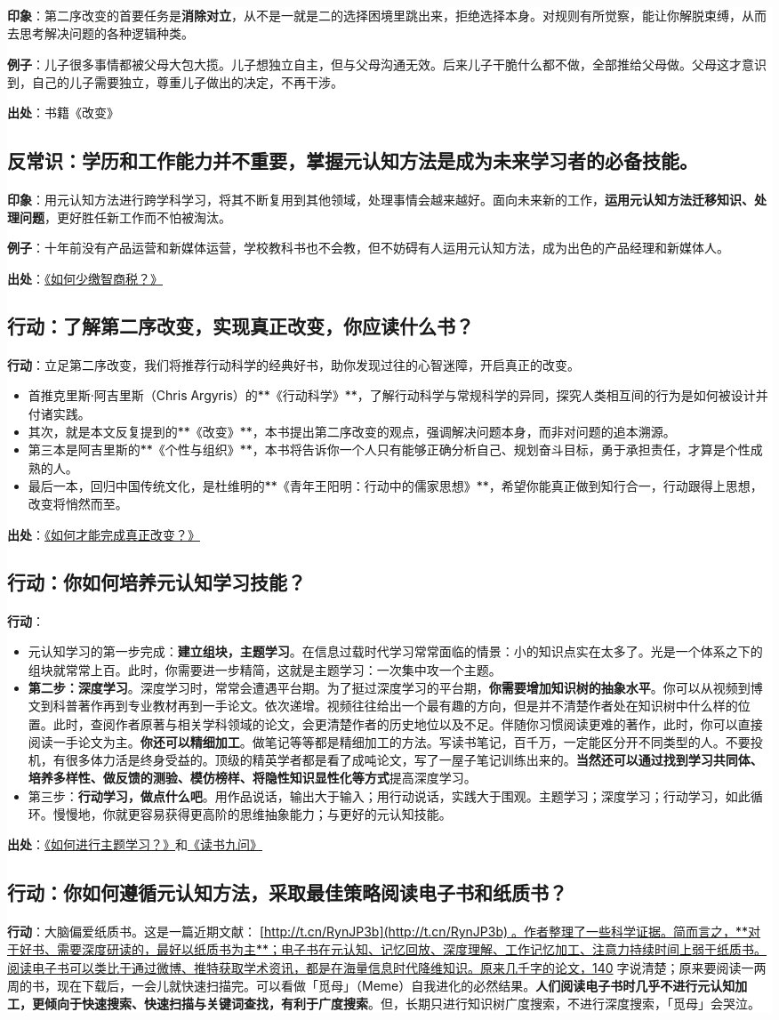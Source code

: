 **印象**：第二序改变的首要任务是**消除对立**，从不是一就是二的选择困境里跳出来，拒绝选择本身。对规则有所觉察，能让你解脱束缚，从而去思考解决问题的各种逻辑种类。

**例子**：儿子很多事情都被父母大包大揽。儿子想独立自主，但与父母沟通无效。后来儿子干脆什么都不做，全部推给父母做。父母这才意识到，自己的儿子需要独立，尊重儿子做出的决定，不再干涉。

**出处**：书籍《改变》



## 反常识：学历和工作能力并不重要，掌握元认知方法是成为未来学习者的必备技能。

**印象**：用元认知方法进行跨学科学习，将其不断复用到其他领域，处理事情会越来越好。面向未来新的工作，**运用元认知方法迁移知识、处理问题**，更好胜任新工作而不怕被淘汰。

**例子**：十年前没有产品运营和新媒体运营，学校教科书也不会教，但不妨碍有人运用元认知方法，成为出色的产品经理和新媒体人。

**出处**：[《如何少缴智商税？》](http://mp.weixin.qq.com/s?__biz=MzA4ODM4ODQ3MQ==&mid=2651928611&idx=1&sn=09a9d8b07cbe6f197de64bd7110c8b32&scene=4#wechat_redirect)



## 行动：了解第二序改变，实现真正改变，你应读什么书？

**行动**：立足第二序改变，我们将推荐行动科学的经典好书，助你发现过往的心智迷障，开启真正的改变。

- 首推克里斯·阿吉里斯（Chris Argyris）的**《行动科学》**，了解行动科学与常规科学的异同，探究人类相互间的行为是如何被设计并付诸实践。
- 其次，就是本文反复提到的**《改变》**，本书提出第二序改变的观点，强调解决问题本身，而非对问题的追本溯源。
- 第三本是阿吉里斯的**《个性与组织》**，本书将告诉你一个人只有能够正确分析自己、规划奋斗目标，勇于承担责任，才算是个性成熟的人。
- 最后一本，回归中国传统文化，是杜维明的**《青年王阳明：行动中的儒家思想》**，希望你能真正做到知行合一，行动跟得上思想，改变将悄然而至。

**出处**：[《如何才能完成真正改变？》](http://mp.weixin.qq.com/s?__biz=MzA4ODM4ODQ3MQ==&mid=2651928845&idx=1&sn=68b616823c948025d0b89eeec5362c75&scene=4#wechat_redirect)



## 行动：你如何培养元认知学习技能？

**行动**：

- 元认知学习的第一步完成：**建立组块，主题学习**。在信息过载时代学习常常面临的情景：小的知识点实在太多了。光是一个体系之下的组块就常常上百。此时，你需要进一步精简，这就是主题学习：一次集中攻一个主题。
- **第二步：深度学习**。深度学习时，常常会遭遇平台期。为了挺过深度学习的平台期，**你需要增加知识树的抽象水平**。你可以从视频到博文到科普著作再到专业教材再到一手论文。依次递增。视频往往给出一个最有趣的方向，但是并不清楚作者处在知识树中什么样的位置。此时，查阅作者原著与相关学科领域的论文，会更清楚作者的历史地位以及不足。伴随你习惯阅读更难的著作，此时，你可以直接阅读一手论文为主。**你还可以精细加工**。做笔记等等都是精细加工的方法。写读书笔记，百千万，一定能区分开不同类型的人。不要投机，有很多体力活是终身受益的。顶级的精英学者都是看了成吨论文，写了一屋子笔记训练出来的。**当然还可以通过找到学习共同体、培养多样性、做反馈的测验、模仿榜样、将隐性知识显性化等方式**提高深度学习。
- 第三步：**行动学习，做点什么吧**。用作品说话，输出大于输入；用行动说话，实践大于围观。主题学习；深度学习；行动学习，如此循环。慢慢地，你就更容易获得更高阶的思维抽象能力；与更好的元认知技能。

**出处**：[《如何进行主题学习？》](http://mp.weixin.qq.com/s?__biz=MzA4ODM4ODQ3MQ==&mid=2651929655&idx=1&sn=25aa8e498a0ed8b86c2242d6ef0d2c94&chksm=8bcf7a2fbcb8f339ba89454c6ba7a47956ce9b2ab64a97d100b6551fef291ae8279716426d37&scene=4#wechat_redirect)和[《读书九问》](http://mp.weixin.qq.com/s?__biz=MzA4ODM4ODQ3MQ==&mid=2651929772&idx=1&sn=73ba23cb80de4485b2f5baa909143c0c&chksm=8bcf7ab4bcb8f3a2a53750b5ecc630822b18319237d3ea7383f7eee9768f92ed061af8ddd793&scene=4#wechat_redirect)



## 行动：你如何遵循元认知方法，采取最佳策略阅读电子书和纸质书？

**行动**：大脑偏爱纸质书。这是一篇近期文献： [http://t.cn/RynJP3b](http://t.cn/RynJP3b) 。作者整理了一些科学证据。简而言之，**对于好书、需要深度研读的，最好以纸质书为主**；电子书在元认知、记忆回放、深度理解、工作记忆加工、注意力持续时间上弱于纸质书。阅读电子书可以类比于通过微博、推特获取学术资讯，都是在海量信息时代降维知识。原来几千字的论文，140 字说清楚；原来要阅读一两周的书，现在下载后，一会儿就快速扫描完。可以看做「觅母」（Meme）自我进化的必然结果。**人们阅读电子书时几乎不进行元认知加工，更倾向于快速搜索、快速扫描与关键词查找，有利于广度搜索**。但，长期只进行知识树广度搜索，不进行深度搜索，「觅母」会哭泣。
